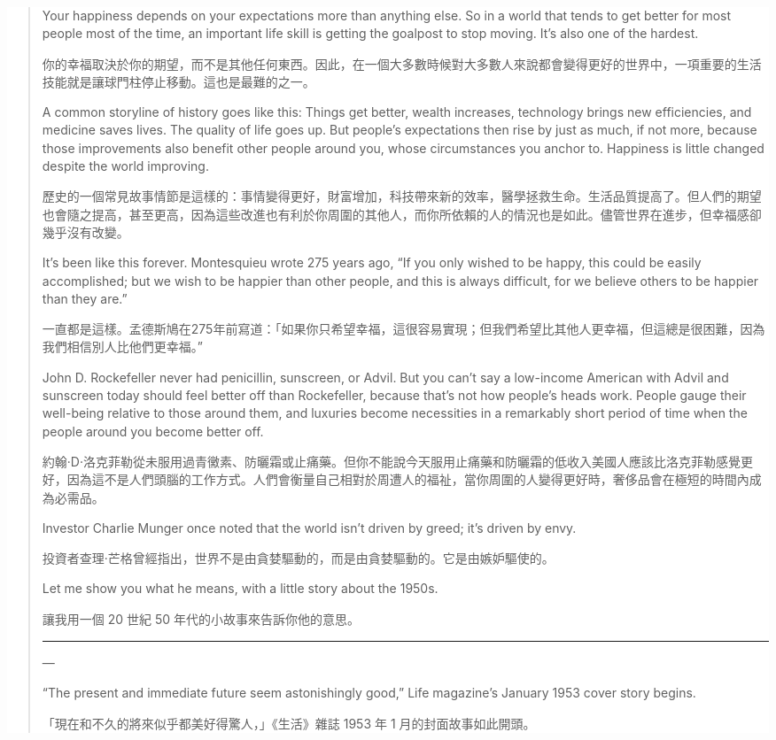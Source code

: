 > 
> 
> 
> Your happiness depends on your expectations more than anything else. So in a world that tends to get better for most people most of the time, an important life skill is getting the goalpost to stop moving. It’s also one of the hardest.
> 
> 你的幸福取決於你的期望，而不是其他任何東西。因此，在一個大多數時候對大多數人來說都會變得更好的世界中，一項重要的生活技能就是讓球門柱停止移動。這也是最難的之一。
> 
> 
> 
> A common storyline of history goes like this: Things get better, wealth increases, technology brings new efficiencies, and medicine saves lives. The quality of life goes up. But people’s expectations then rise by just as much, if not more, because those improvements also benefit other people around you, whose circumstances you anchor to. Happiness is little changed despite the world improving.
> 
> 歷史的一個常見故事情節是這樣的：事情變得更好，財富增加，科技帶來新的效率，醫學拯救生命。生活品質提高了。但人們的期望也會隨之提高，甚至更高，因為這些改進也有利於你周圍的其他人，而你所依賴的人的情況也是如此。儘管世界在進步，但幸福感卻幾乎沒有改變。
> 
> 
> 
> It’s been like this forever. Montesquieu wrote 275 years ago, “If you only wished to be happy, this could be easily accomplished; but we wish to be happier than other people, and this is always difficult, for we believe others to be happier than they are.”
> 
> 一直都是這樣。孟德斯鳩在275年前寫道：「如果你只希望幸福，這很容易實現；但我們希望比其他人更幸福，但這總是很困難，因為我們相信別人比他們更幸福。”
> 
> 
> 
> John D. Rockefeller never had penicillin, sunscreen, or Advil. But you can’t say a low-income American with Advil and sunscreen today should feel better off than Rockefeller, because that’s not how people’s heads work. People gauge their well-being relative to those around them, and luxuries become necessities in a remarkably short period of time when the people around you become better off.
> 
> 約翰·D·洛克菲勒從未服用過青黴素、防曬霜或止痛藥。但你不能說今天服用止痛藥和防曬霜的低收入美國人應該比洛克菲勒感覺更好，因為這不是人們頭腦的工作方式。人們會衡量自己相對於周遭人的福祉，當你周圍的人變得更好時，奢侈品會在極短的時間內成為必需品。
> 
> 
> 
> Investor Charlie Munger once noted that the world isn’t driven by greed; it’s driven by envy.
> 
> 投資者查理·芒格曾經指出，世界不是由貪婪驅動的，而是由貪婪驅動的。它是由嫉妒驅使的。
> 
> 
> 
> Let me show you what he means, with a little story about the 1950s.
> 
> 讓我用一個 20 世紀 50 年代的小故事來告訴你他的意思。
> 
> 
> 
> 
> 
> * * *
> 
> 
> 
> —
> 
> “The present and immediate future seem astonishingly good,” Life magazine’s January 1953 cover story begins.
> 
> 「現在和不久的將來似乎都美好得驚人，」《生活》雜誌 1953 年 1 月的封面故事如此開頭。
> 